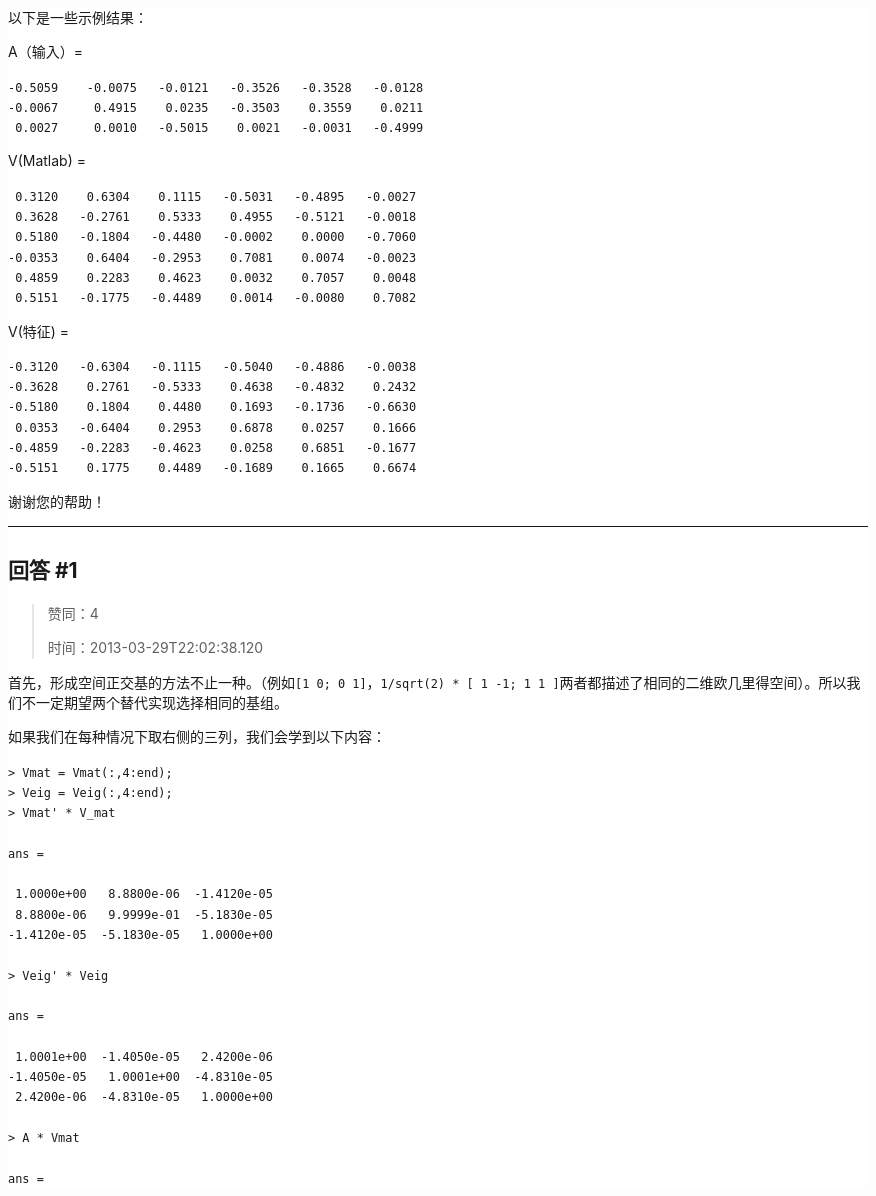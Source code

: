 以下是一些示例结果：

A（输入）=

```
-0.5059    -0.0075   -0.0121   -0.3526   -0.3528   -0.0128
-0.0067     0.4915    0.0235   -0.3503    0.3559    0.0211
 0.0027     0.0010   -0.5015    0.0021   -0.0031   -0.4999 
```

V(Matlab) =

```
 0.3120    0.6304    0.1115   -0.5031   -0.4895   -0.0027
 0.3628   -0.2761    0.5333    0.4955   -0.5121   -0.0018
 0.5180   -0.1804   -0.4480   -0.0002    0.0000   -0.7060
-0.0353    0.6404   -0.2953    0.7081    0.0074   -0.0023
 0.4859    0.2283    0.4623    0.0032    0.7057    0.0048
 0.5151   -0.1775   -0.4489    0.0014   -0.0080    0.7082 
```

V(特征) =

```
-0.3120   -0.6304   -0.1115   -0.5040   -0.4886   -0.0038
-0.3628    0.2761   -0.5333    0.4638   -0.4832    0.2432
-0.5180    0.1804    0.4480    0.1693   -0.1736   -0.6630
 0.0353   -0.6404    0.2953    0.6878    0.0257    0.1666
-0.4859   -0.2283   -0.4623    0.0258    0.6851   -0.1677
-0.5151    0.1775    0.4489   -0.1689    0.1665    0.6674 
```

谢谢您的帮助！

* * *

## 回答 #1

> 赞同：4
> 
> 时间：2013-03-29T22:02:38.120

首先，形成空间正交基的方法不止一种。（例如`[1 0; 0 1]`，`1/sqrt(2) * [ 1 -1; 1 1 ]`两者都描述了相同的二维欧几里得空间）。所以我们不一定期望两个替代实现选择相同的基组。

如果我们在每种情况下取​​右侧的三列，我们会学到以下内容：

```
> Vmat = Vmat(:,4:end);
> Veig = Veig(:,4:end);
> Vmat' * V_mat

ans =

 1.0000e+00   8.8800e-06  -1.4120e-05
 8.8800e-06   9.9999e-01  -5.1830e-05
-1.4120e-05  -5.1830e-05   1.0000e+00

> Veig' * Veig

ans = 

 1.0001e+00  -1.4050e-05   2.4200e-06
-1.4050e-05   1.0001e+00  -4.8310e-05
 2.4200e-06  -4.8310e-05   1.0000e+00

> A * Vmat

ans =

```